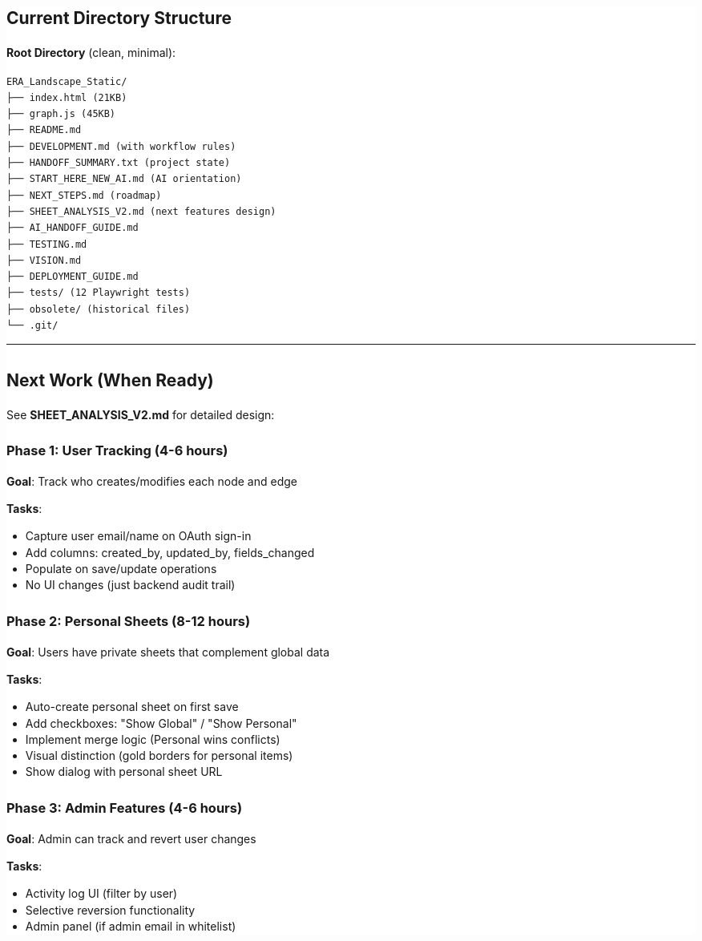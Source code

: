 
## Current Directory Structure

**Root Directory** (clean, minimal):
```
ERA_Landscape_Static/
├── index.html (21KB)
├── graph.js (45KB)
├── README.md
├── DEVELOPMENT.md (with workflow rules)
├── HANDOFF_SUMMARY.txt (project state)
├── START_HERE_NEW_AI.md (AI orientation)
├── NEXT_STEPS.md (roadmap)
├── SHEET_ANALYSIS_V2.md (next features design)
├── AI_HANDOFF_GUIDE.md
├── TESTING.md
├── VISION.md
├── DEPLOYMENT_GUIDE.md
├── tests/ (12 Playwright tests)
├── obsolete/ (historical files)
└── .git/
```

---

## Next Work (When Ready)

See **SHEET_ANALYSIS_V2.md** for detailed design:

### Phase 1: User Tracking (4-6 hours)
**Goal**: Track who creates/modifies each node and edge

**Tasks**:
- Capture user email/name on OAuth sign-in
- Add columns: created_by, updated_by, fields_changed
- Populate on save/update operations
- No UI changes (just backend audit trail)

### Phase 2: Personal Sheets (8-12 hours)
**Goal**: Users have private sheets that complement global data

**Tasks**:
- Auto-create personal sheet on first save
- Add checkboxes: "Show Global" / "Show Personal"
- Implement merge logic (Personal wins conflicts)
- Visual distinction (gold borders for personal items)
- Show dialog with personal sheet URL

### Phase 3: Admin Features (4-6 hours)
**Goal**: Admin can track and revert user changes

**Tasks**:
- Activity log UI (filter by user)
- Selective reversion functionality
- Admin panel (if admin email in whitelist)
